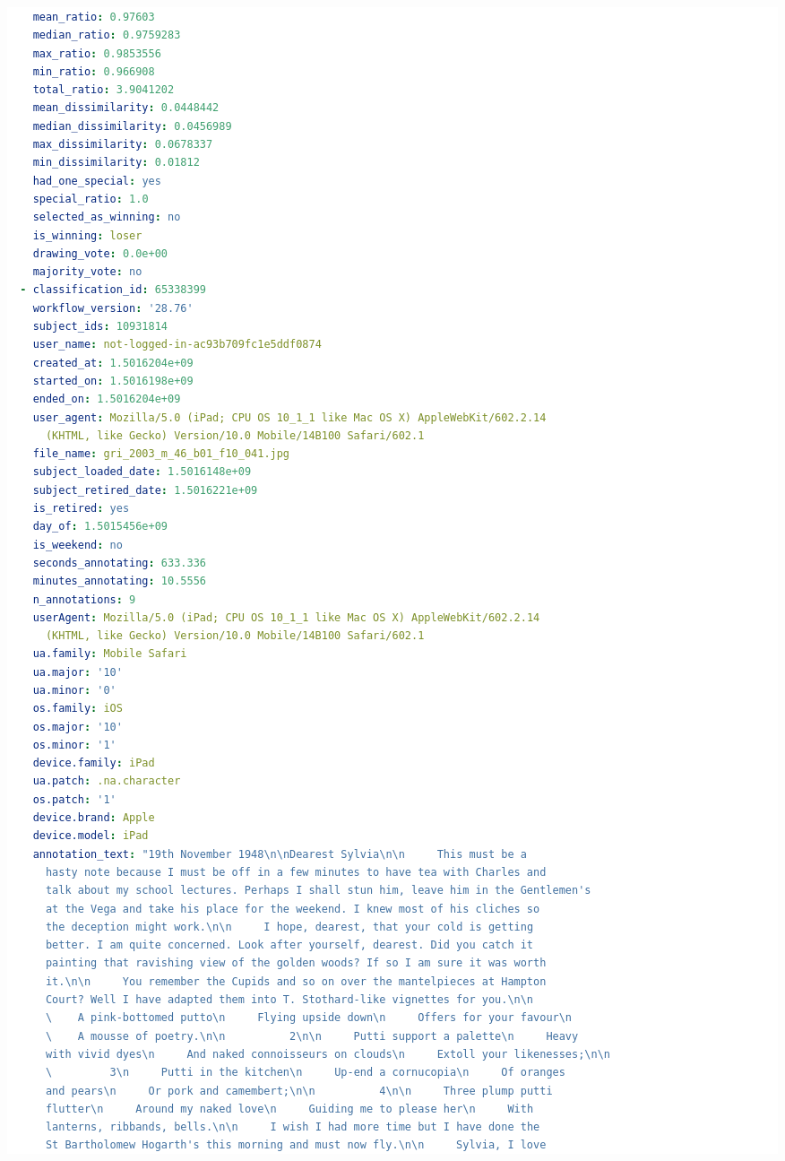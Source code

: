 ```yaml
    mean_ratio: 0.97603
    median_ratio: 0.9759283
    max_ratio: 0.9853556
    min_ratio: 0.966908
    total_ratio: 3.9041202
    mean_dissimilarity: 0.0448442
    median_dissimilarity: 0.0456989
    max_dissimilarity: 0.0678337
    min_dissimilarity: 0.01812
    had_one_special: yes
    special_ratio: 1.0
    selected_as_winning: no
    is_winning: loser
    drawing_vote: 0.0e+00
    majority_vote: no
  - classification_id: 65338399
    workflow_version: '28.76'
    subject_ids: 10931814
    user_name: not-logged-in-ac93b709fc1e5ddf0874
    created_at: 1.5016204e+09
    started_on: 1.5016198e+09
    ended_on: 1.5016204e+09
    user_agent: Mozilla/5.0 (iPad; CPU OS 10_1_1 like Mac OS X) AppleWebKit/602.2.14
      (KHTML, like Gecko) Version/10.0 Mobile/14B100 Safari/602.1
    file_name: gri_2003_m_46_b01_f10_041.jpg
    subject_loaded_date: 1.5016148e+09
    subject_retired_date: 1.5016221e+09
    is_retired: yes
    day_of: 1.5015456e+09
    is_weekend: no
    seconds_annotating: 633.336
    minutes_annotating: 10.5556
    n_annotations: 9
    userAgent: Mozilla/5.0 (iPad; CPU OS 10_1_1 like Mac OS X) AppleWebKit/602.2.14
      (KHTML, like Gecko) Version/10.0 Mobile/14B100 Safari/602.1
    ua.family: Mobile Safari
    ua.major: '10'
    ua.minor: '0'
    os.family: iOS
    os.major: '10'
    os.minor: '1'
    device.family: iPad
    ua.patch: .na.character
    os.patch: '1'
    device.brand: Apple
    device.model: iPad
    annotation_text: "19th November 1948\n\nDearest Sylvia\n\n     This must be a
      hasty note because I must be off in a few minutes to have tea with Charles and
      talk about my school lectures. Perhaps I shall stun him, leave him in the Gentlemen's
      at the Vega and take his place for the weekend. I knew most of his cliches so
      the deception might work.\n\n     I hope, dearest, that your cold is getting
      better. I am quite concerned. Look after yourself, dearest. Did you catch it
      painting that ravishing view of the golden woods? If so I am sure it was worth
      it.\n\n     You remember the Cupids and so on over the mantelpieces at Hampton
      Court? Well I have adapted them into T. Stothard-like vignettes for you.\n\n
      \    A pink-bottomed putto\n     Flying upside down\n     Offers for your favour\n
      \    A mousse of poetry.\n\n          2\n\n     Putti support a palette\n     Heavy
      with vivid dyes\n     And naked connoisseurs on clouds\n     Extoll your likenesses;\n\n
      \         3\n     Putti in the kitchen\n     Up-end a cornucopia\n     Of oranges
      and pears\n     Or pork and camembert;\n\n          4\n\n     Three plump putti
      flutter\n     Around my naked love\n     Guiding me to please her\n     With
      lanterns, ribbands, bells.\n\n     I wish I had more time but I have done the
      St Bartholomew Hogarth's this morning and must now fly.\n\n     Sylvia, I love
```